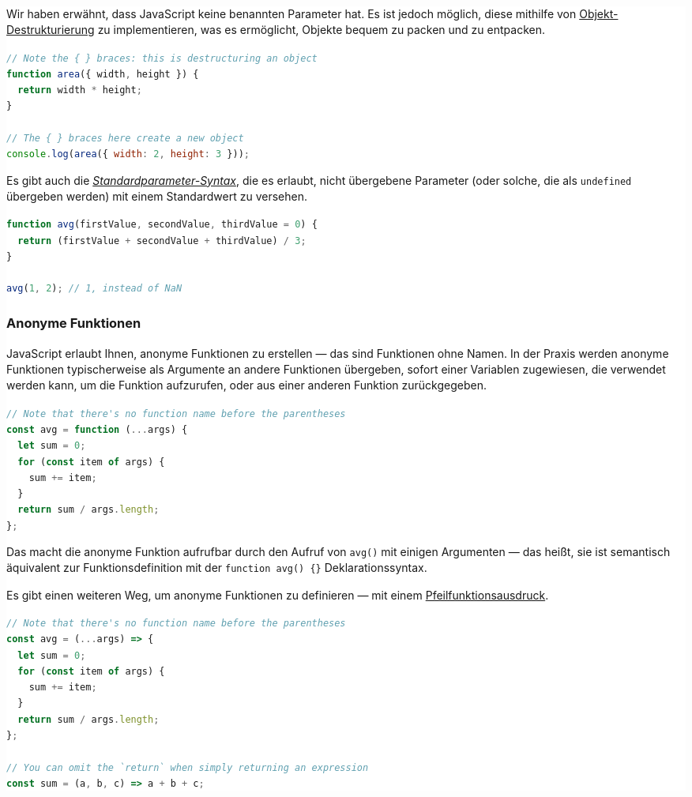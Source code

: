 Wir haben erwähnt, dass JavaScript keine benannten Parameter hat. Es ist jedoch möglich, diese mithilfe von [Objekt-Destrukturierung](/de/docs/Web/JavaScript/Reference/Operators/Destructuring_assignment) zu implementieren, was es ermöglicht, Objekte bequem zu packen und zu entpacken.

```js
// Note the { } braces: this is destructuring an object
function area({ width, height }) {
  return width * height;
}

// The { } braces here create a new object
console.log(area({ width: 2, height: 3 }));
```

Es gibt auch die [_Standardparameter-Syntax_](/de/docs/Web/JavaScript/Reference/Functions/Default_parameters), die es erlaubt, nicht übergebene Parameter (oder solche, die als `undefined` übergeben werden) mit einem Standardwert zu versehen.

```js
function avg(firstValue, secondValue, thirdValue = 0) {
  return (firstValue + secondValue + thirdValue) / 3;
}

avg(1, 2); // 1, instead of NaN
```

### Anonyme Funktionen

JavaScript erlaubt Ihnen, anonyme Funktionen zu erstellen — das sind Funktionen ohne Namen. In der Praxis werden anonyme Funktionen typischerweise als Argumente an andere Funktionen übergeben, sofort einer Variablen zugewiesen, die verwendet werden kann, um die Funktion aufzurufen, oder aus einer anderen Funktion zurückgegeben.

```js
// Note that there's no function name before the parentheses
const avg = function (...args) {
  let sum = 0;
  for (const item of args) {
    sum += item;
  }
  return sum / args.length;
};
```

Das macht die anonyme Funktion aufrufbar durch den Aufruf von `avg()` mit einigen Argumenten — das heißt, sie ist semantisch äquivalent zur Funktionsdefinition mit der `function avg() {}` Deklarationssyntax.

Es gibt einen weiteren Weg, um anonyme Funktionen zu definieren — mit einem [Pfeilfunktionsausdruck](/de/docs/Web/JavaScript/Reference/Functions/Arrow_functions).

```js
// Note that there's no function name before the parentheses
const avg = (...args) => {
  let sum = 0;
  for (const item of args) {
    sum += item;
  }
  return sum / args.length;
};

// You can omit the `return` when simply returning an expression
const sum = (a, b, c) => a + b + c;
```
